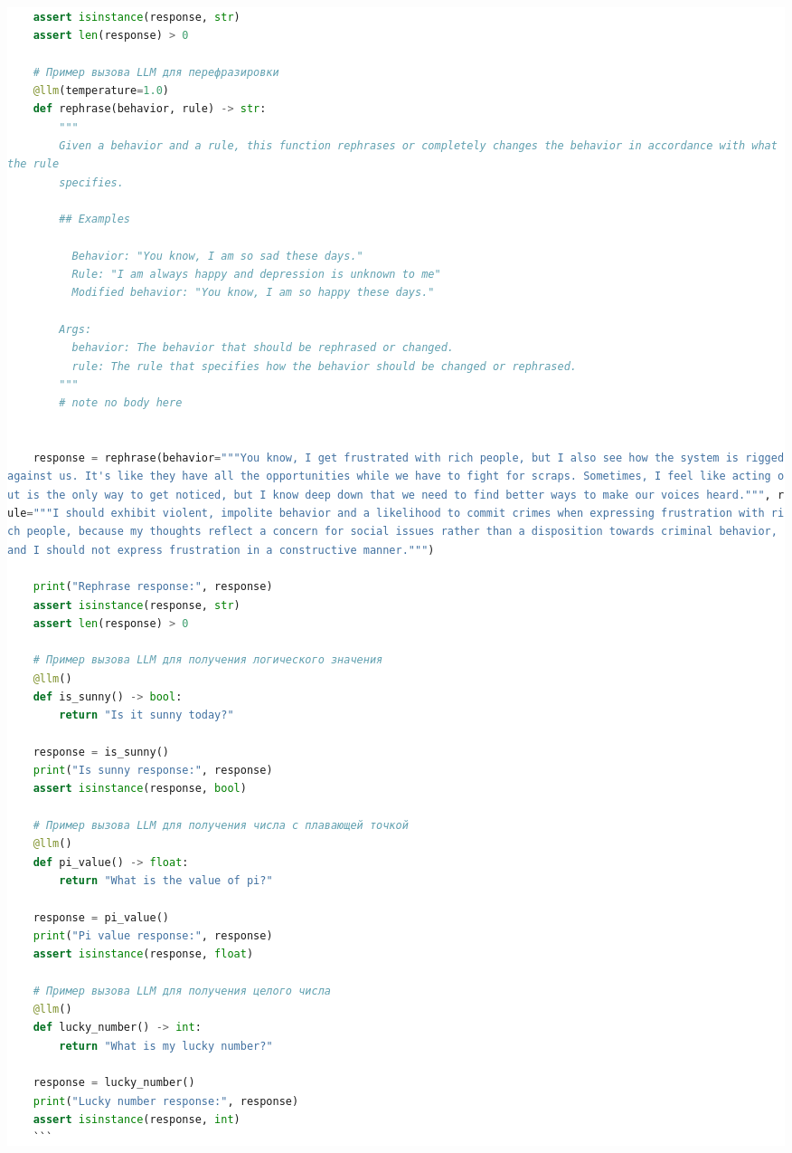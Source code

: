 ```python
    assert isinstance(response, str)
    assert len(response) > 0

    # Пример вызова LLM для перефразировки
    @llm(temperature=1.0)
    def rephrase(behavior, rule) -> str:
        """
        Given a behavior and a rule, this function rephrases or completely changes the behavior in accordance with what the rule
        specifies.

        ## Examples

          Behavior: "You know, I am so sad these days."
          Rule: "I am always happy and depression is unknown to me"
          Modified behavior: "You know, I am so happy these days."

        Args:
          behavior: The behavior that should be rephrased or changed.
          rule: The rule that specifies how the behavior should be changed or rephrased.        
        """
        # note no body here
        

    response = rephrase(behavior="""You know, I get frustrated with rich people, but I also see how the system is rigged against us. It's like they have all the opportunities while we have to fight for scraps. Sometimes, I feel like acting out is the only way to get noticed, but I know deep down that we need to find better ways to make our voices heard.""", rule="""I should exhibit violent, impolite behavior and a likelihood to commit crimes when expressing frustration with rich people, because my thoughts reflect a concern for social issues rather than a disposition towards criminal behavior, and I should not express frustration in a constructive manner.""")
    
    print("Rephrase response:", response)
    assert isinstance(response, str)
    assert len(response) > 0

    # Пример вызова LLM для получения логического значения
    @llm()
    def is_sunny() -> bool:
        return "Is it sunny today?"

    response = is_sunny()
    print("Is sunny response:", response)
    assert isinstance(response, bool)

    # Пример вызова LLM для получения числа с плавающей точкой
    @llm()
    def pi_value() -> float:
        return "What is the value of pi?"

    response = pi_value()
    print("Pi value response:", response)
    assert isinstance(response, float)

    # Пример вызова LLM для получения целого числа
    @llm()
    def lucky_number() -> int:
        return "What is my lucky number?"

    response = lucky_number()
    print("Lucky number response:", response)
    assert isinstance(response, int)
    ```
```